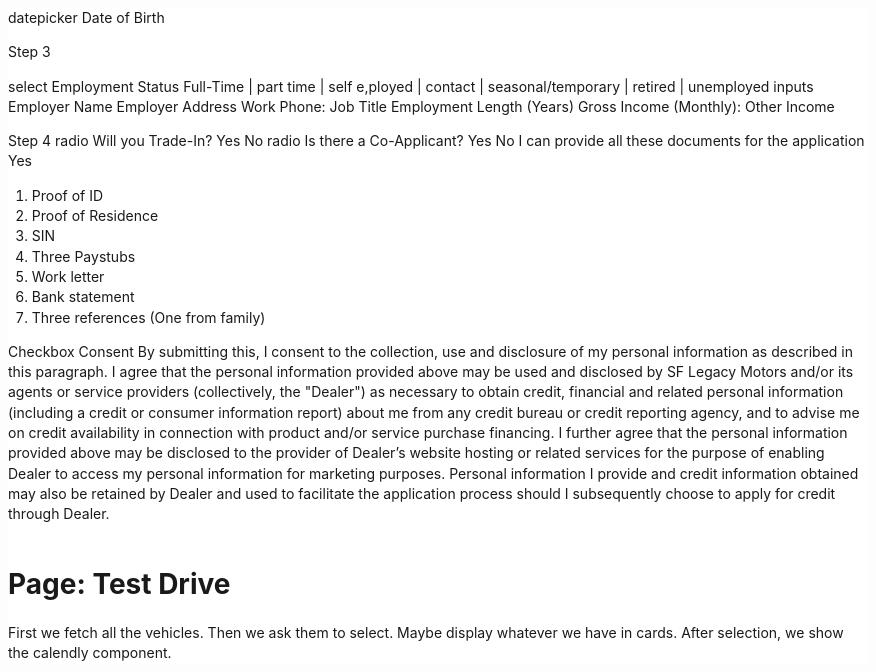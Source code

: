 datepicker Date of Birth




Step 3 

select Employment Status
Full-Time | part time | self e,ployed | contact | seasonal/temporary | retired | unemployed
inputs
Employer Name
Employer Address
Work Phone:
Job Title
Employment Length (Years)
Gross Income (Monthly):
Other Income


Step 4 
radio Will you Trade-In?
 Yes
 No
radio Is there a Co-Applicant?
 Yes
 No
I can provide all these documents for the application
 Yes
1. Proof of ID
2. Proof of Residence
3. SIN
4. Three Paystubs
5. Work letter
6. Bank statement
7. Three references (One from family)

Checkbox Consent
 By submitting this, I consent to the collection, use and disclosure of my personal information as described in this paragraph. I agree that the personal information provided above may be used and disclosed by SF Legacy Motors and/or its agents or service providers (collectively, the "Dealer") as necessary to obtain credit, financial and related personal information (including a credit or consumer information report) about me from any credit bureau or credit reporting agency, and to advise me on credit availability in connection with product and/or service purchase financing. I further agree that the personal information provided above may be disclosed to the provider of Dealer’s website hosting or related services for the purpose of enabling Dealer to access my personal information for marketing purposes. Personal information I provide and credit information obtained may also be retained by Dealer and used to facilitate the application process should I subsequently choose to apply for credit through Dealer.



# Page: Test Drive
First we fetch all the vehicles. Then we ask them to select. Maybe display whatever we have in cards. After selection, we show the calendly component.
